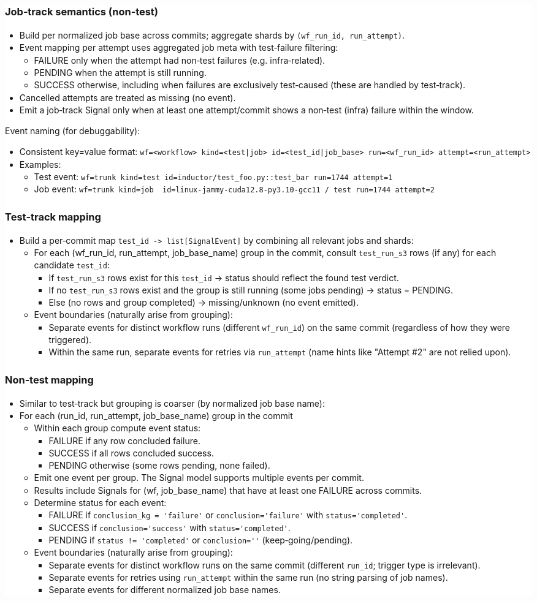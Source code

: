 ### Job‑track semantics (non‑test)
- Build per normalized job base across commits; aggregate shards by `(wf_run_id, run_attempt)`.
- Event mapping per attempt uses aggregated job meta with test‑failure filtering:
  - FAILURE only when the attempt had non‑test failures (e.g. infra‑related).
  - PENDING when the attempt is still running.
  - SUCCESS otherwise, including when failures are exclusively test‑caused (these are handled by test‑track).
- Cancelled attempts are treated as missing (no event).
- Emit a job‑track Signal only when at least one attempt/commit shows a non‑test (infra) failure within the window.

Event naming (for debuggability):
- Consistent key=value format: `wf=<workflow> kind=<test|job> id=<test_id|job_base> run=<wf_run_id> attempt=<run_attempt>`
- Examples:
  - Test event: `wf=trunk kind=test id=inductor/test_foo.py::test_bar run=1744 attempt=1`
  - Job event:  `wf=trunk kind=job  id=linux-jammy-cuda12.8-py3.10-gcc11 / test run=1744 attempt=2`

### Test‑track mapping
- Build a per‑commit map `test_id -> list[SignalEvent]` by combining all relevant jobs and shards:
  - For each (wf_run_id, run_attempt, job_base_name) group in the commit, consult `test_run_s3` rows (if any) for each candidate `test_id`:
    - If `test_run_s3` rows exist for this `test_id` → status should reflect the found test verdict.
    - If no `test_run_s3` rows exist and the group is still running (some jobs pending) → status = PENDING.
    - Else (no rows and group completed) → missing/unknown (no event emitted).
  - Event boundaries (naturally arise from grouping):
    - Separate events for distinct workflow runs (different `wf_run_id`) on the same commit (regardless of how they were triggered).
    - Within the same run, separate events for retries via `run_attempt` (name hints like "Attempt #2" are not relied upon).

### Non‑test mapping
- Similar to test‑track but grouping is coarser (by normalized job base name):
- For each (run_id, run_attempt, job_base_name) group in the commit
  - Within each group compute event status:
    - FAILURE if any row concluded failure.
    - SUCCESS if all rows concluded success.
    - PENDING otherwise (some rows pending, none failed).
  - Emit one event per group. The Signal model supports multiple events per commit.
  - Results include Signals for (wf, job_base_name) that have at least one FAILURE across commits.
  - Determine status for each event:
    - FAILURE if `conclusion_kg = 'failure'` or `conclusion='failure'` with `status='completed'`.
    - SUCCESS if `conclusion='success'` with `status='completed'`.
    - PENDING if `status != 'completed'` or `conclusion=''` (keep‑going/pending).
  - Event boundaries (naturally arise from grouping):
    - Separate events for distinct workflow runs on the same commit (different `run_id`; trigger type is irrelevant).
    - Separate events for retries using `run_attempt` within the same run (no string parsing of job names).
    - Separate events for different normalized job base names.
